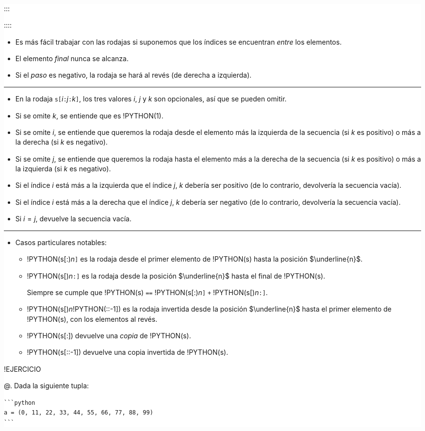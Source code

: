 :::

::::

- Es más fácil trabajar con las rodajas si suponemos que los índices se
  encuentran _entre_ los elementos.

- El elemento _final_ nunca se alcanza.

- Si el _paso_ es negativo, la rodaja se hará al revés (de derecha a
  izquierda).

---

- En la rodaja `s[`$i$`:`$j$`:`$k$`]`, los tres valores $i$, $j$ y $k$ son
  opcionales, así que se pueden omitir.

- Si se omite $k$, se entiende que es !PYTHON(1).

- Si se omite $i$, se entiende que queremos la rodaja desde el elemento más la
  izquierda de la secuencia (si $k$ es positivo) o más a la derecha (si $k$ es
  negativo).

- Si se omite $j$, se entiende que queremos la rodaja hasta el elemento más a
  la derecha de la secuencia (si $k$ es positivo) o más a la izquierda (si $k$
  es negativo).

- Si el índice $i$ está más a la izquierda que el índice $j$, $k$ debería ser
  positivo (de lo contrario, devolvería la secuencia vacía).

- Si el índice $i$ está más a la derecha que el índice $j$, $k$ debería ser
  negativo (de lo contrario, devolvería la secuencia vacía).

- Si $i = j$, devuelve la secuencia vacía.

---

- Casos particulares notables:

  - !PYTHON(s[:)$n$`]` es la rodaja desde el primer elemento de !PYTHON(s)
    hasta la posición $\underline{n}$.
  
  - !PYTHON(s[)$n$`:]` es la rodaja desde la posición $\underline{n}$ hasta el
    final de !PYTHON(s).

    Siempre se cumple que !PYTHON(s) `==` !PYTHON(s[:)$n$`]` `+`
    !PYTHON(s[)$n$`:]`.

  - !PYTHON(s[)$n$!PYTHON(::-1]) es la rodaja invertida desde la posición
    $\underline{n}$ hasta el primer elemento de !PYTHON(s), con los elementos
    al revés.

  - !PYTHON(s[:]) devuelve una _copia_ de !PYTHON(s).

  - !PYTHON(s[::-1]) devuelve una copia invertida de !PYTHON(s).

!EJERCICIO

@. Dada la siguiente tupla:

    ```python
    a = (0, 11, 22, 33, 44, 55, 66, 77, 88, 99)
    ```

